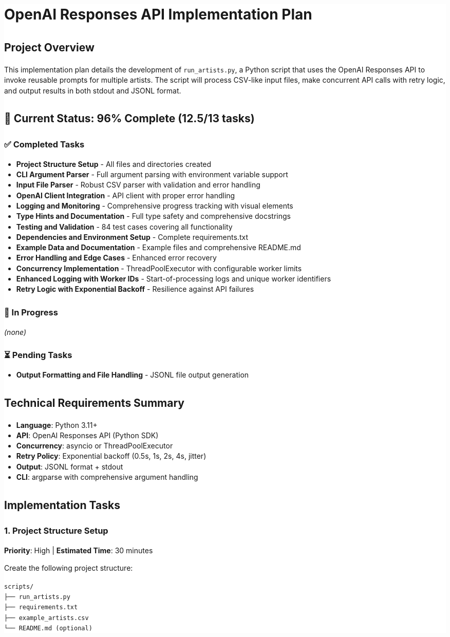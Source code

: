 # OpenAI Responses API Implementation Plan

## Project Overview

This implementation plan details the development of `run_artists.py`, a Python script that uses the OpenAI Responses API to invoke reusable prompts for multiple artists. The script will process CSV-like input files, make concurrent API calls with retry logic, and output results in both stdout and JSONL format.

## 🎯 Current Status: 96% Complete (12.5/13 tasks)

### ✅ Completed Tasks
- **Project Structure Setup** - All files and directories created
- **CLI Argument Parser** - Full argument parsing with environment variable support
- **Input File Parser** - Robust CSV parser with validation and error handling
- **OpenAI Client Integration** - API client with proper error handling
- **Logging and Monitoring** - Comprehensive progress tracking with visual elements
- **Type Hints and Documentation** - Full type safety and comprehensive docstrings
- **Testing and Validation** - 84 test cases covering all functionality
- **Dependencies and Environment Setup** - Complete requirements.txt
- **Example Data and Documentation** - Example files and comprehensive README.md
- **Error Handling and Edge Cases** - Enhanced error recovery
- **Concurrency Implementation** - ThreadPoolExecutor with configurable worker limits
- **Enhanced Logging with Worker IDs** - Start-of-processing logs and unique worker identifiers
- **Retry Logic with Exponential Backoff** - Resilience against API failures

### 🔄 In Progress
_(none)_

### ⏳ Pending Tasks
- **Output Formatting and File Handling** - JSONL file output generation

## Technical Requirements Summary

- **Language**: Python 3.11+
- **API**: OpenAI Responses API (Python SDK)
- **Concurrency**: asyncio or ThreadPoolExecutor
- **Retry Policy**: Exponential backoff (0.5s, 1s, 2s, 4s, jitter)
- **Output**: JSONL format + stdout
- **CLI**: argparse with comprehensive argument handling

## Implementation Tasks

### 1. Project Structure Setup
**Priority**: High | **Estimated Time**: 30 minutes

Create the following project structure:
```
scripts/
├── run_artists.py
├── requirements.txt
├── example_artists.csv
└── README.md (optional)
```
